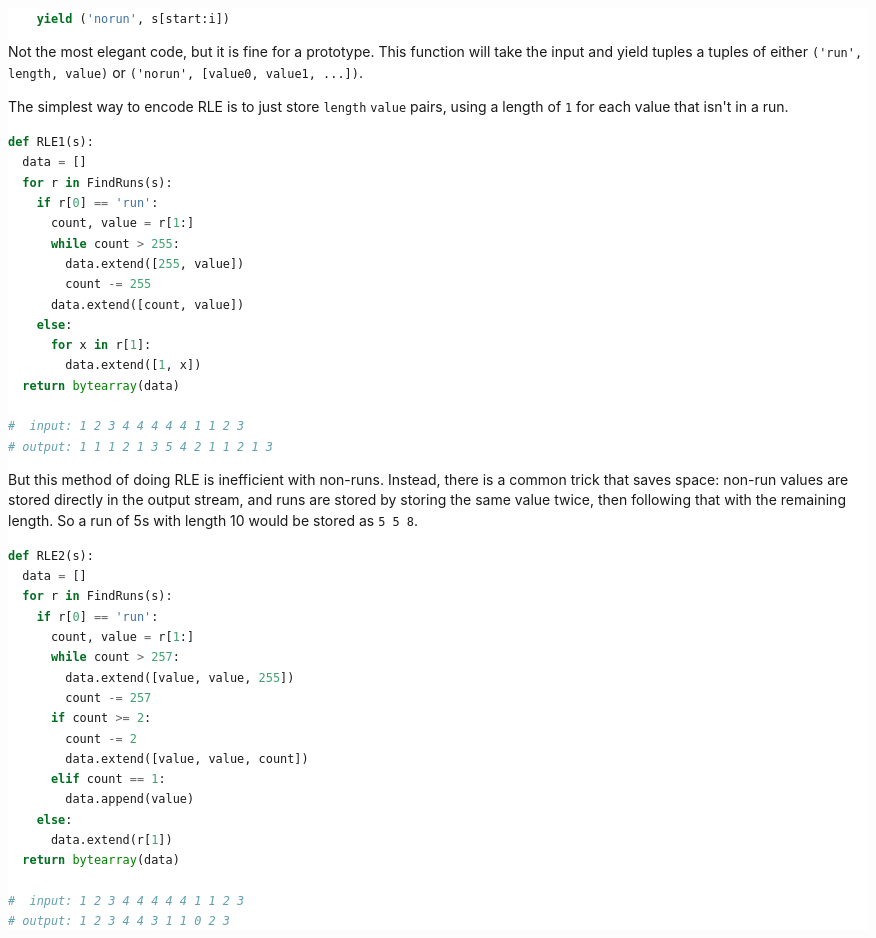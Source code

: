 ```python
    yield ('norun', s[start:i])
```

Not the most elegant code, but it is fine for a prototype. This function will
take the input and yield tuples a tuples of either `('run', length, value)` or
`('norun', [value0, value1, ...])`.

The simplest way to encode RLE is to just store `length` `value` pairs, using a
length of `1` for each value that isn't in a run.

```python
def RLE1(s):
  data = []
  for r in FindRuns(s):
    if r[0] == 'run':
      count, value = r[1:]
      while count > 255:
        data.extend([255, value])
        count -= 255
      data.extend([count, value])
    else:
      for x in r[1]:
        data.extend([1, x])
  return bytearray(data)

#  input: 1 2 3 4 4 4 4 4 1 1 2 3
# output: 1 1 1 2 1 3 5 4 2 1 1 2 1 3
```

But this method of doing RLE is inefficient with non-runs. Instead, there is a
common trick that saves space: non-run values are stored directly in the output
stream, and runs are stored by storing the same value twice, then following
that with the remaining length. So a run of 5s with length 10 would be stored
as `5 5 8`.

```python
def RLE2(s):
  data = []
  for r in FindRuns(s):
    if r[0] == 'run':
      count, value = r[1:]
      while count > 257:
        data.extend([value, value, 255])
        count -= 257
      if count >= 2:
        count -= 2
        data.extend([value, value, count])
      elif count == 1:
        data.append(value)
    else:
      data.extend(r[1])
  return bytearray(data)

#  input: 1 2 3 4 4 4 4 4 1 1 2 3
# output: 1 2 3 4 4 3 1 1 0 2 3
```


[binjgb]: https://github.com/binji/binjgb
[reddit post]: https://www.reddit.com/r/programming/comments/662tgc/i_created_an_opensource_nes_emulator_that_can/?ref=share&ref_source=link
[zlib]: https://zlib.net
[Run Length Encoding]: https://en.wikipedia.org/wiki/Run-length_encoding
[LEB128]: https://en.wikipedia.org/wiki/LEB128
[info/data growing from opposite ends]: /assets/2017-12-31-info-data-growing-from-opposite-ends.png
[RewindInfo invalidation]: /assets/2017-12-31-rewindinfo-invalidation.png
[info/data range ordering]: /assets/2017-12-31-info-data-range-ordering.png
[empty ranges]: /assets/2017-12-31-empty-ranges.png
[info/data overflow]: /assets/2017-12-31-info-data-overflow.png
[rewind animation]: /assets/2017-12-31-rewind-animation.gif
[rewind super mario land]: /assets/2017-12-31-rewind-sml.gif